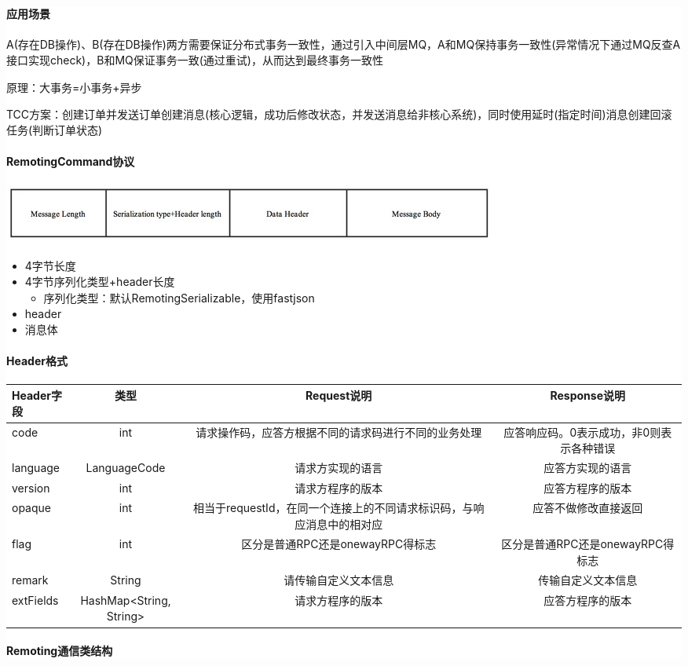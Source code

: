 #### 应用场景

A(存在DB操作)、B(存在DB操作)两方需要保证分布式事务一致性，通过引入中间层MQ，A和MQ保持事务一致性(异常情况下通过MQ反查A接口实现check)，B和MQ保证事务一致(通过重试)，从而达到最终事务一致性

原理：大事务=小事务+异步

TCC方案：创建订单并发送订单创建消息(核心逻辑，成功后修改状态，并发送消息给非核心系统)，同时使用延时(指定时间)消息创建回滚任务(判断订单状态)

#### RemotingCommand协议

![RemotingCommand](/img/in-post/2021/05/RemotingCommand.png)

+ 4字节长度
+ 4字节序列化类型+header长度
	- 序列化类型：默认RemotingSerializable，使用fastjson
+ header
+ 消息体

#### Header格式

| Header字段 |           类型          |                         Request说明                  | Response说明 | 
| :--------- | :---------------------: | :--------------------------------------------------: | :----------: |
| code       | int                     | 请求操作码，应答方根据不同的请求码进行不同的业务处理 | 应答响应码。0表示成功，非0则表示各种错误 |
| language   | LanguageCode            | 请求方实现的语言                                     | 应答方实现的语言 |
| version    | int                     | 请求方程序的版本                                     | 应答方程序的版本 |
| opaque     | int                     | 相当于requestId，在同一个连接上的不同请求标识码，与响应消息中的相对应 | 应答不做修改直接返回 |
| flag       | int                     | 区分是普通RPC还是onewayRPC得标志                     | 区分是普通RPC还是onewayRPC得标志 |
| remark     | String                  | 请传输自定义文本信息                                 | 传输自定义文本信息 |
| extFields  | HashMap<String, String> | 请求方程序的版本                                     | 应答方程序的版本 |

#### Remoting通信类结构

